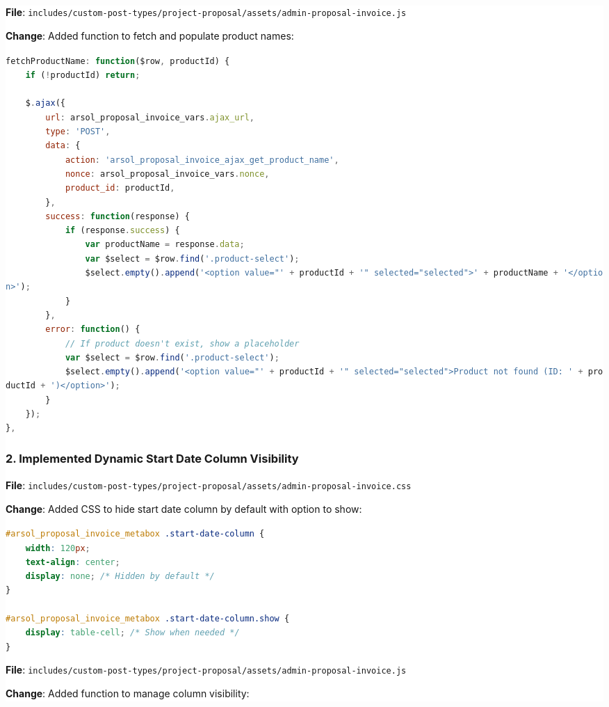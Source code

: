 **File**: `includes/custom-post-types/project-proposal/assets/admin-proposal-invoice.js`

**Change**: Added function to fetch and populate product names:

```javascript
fetchProductName: function($row, productId) {
    if (!productId) return;

    $.ajax({
        url: arsol_proposal_invoice_vars.ajax_url,
        type: 'POST',
        data: {
            action: 'arsol_proposal_invoice_ajax_get_product_name',
            nonce: arsol_proposal_invoice_vars.nonce,
            product_id: productId,
        },
        success: function(response) {
            if (response.success) {
                var productName = response.data;
                var $select = $row.find('.product-select');
                $select.empty().append('<option value="' + productId + '" selected="selected">' + productName + '</option>');
            }
        },
        error: function() {
            // If product doesn't exist, show a placeholder
            var $select = $row.find('.product-select');
            $select.empty().append('<option value="' + productId + '" selected="selected">Product not found (ID: ' + productId + ')</option>');
        }
    });
},
```

### 2. Implemented Dynamic Start Date Column Visibility

**File**: `includes/custom-post-types/project-proposal/assets/admin-proposal-invoice.css`

**Change**: Added CSS to hide start date column by default with option to show:

```css
#arsol_proposal_invoice_metabox .start-date-column {
    width: 120px;
    text-align: center;
    display: none; /* Hidden by default */
}

#arsol_proposal_invoice_metabox .start-date-column.show {
    display: table-cell; /* Show when needed */
}
```

**File**: `includes/custom-post-types/project-proposal/assets/admin-proposal-invoice.js`

**Change**: Added function to manage column visibility:
